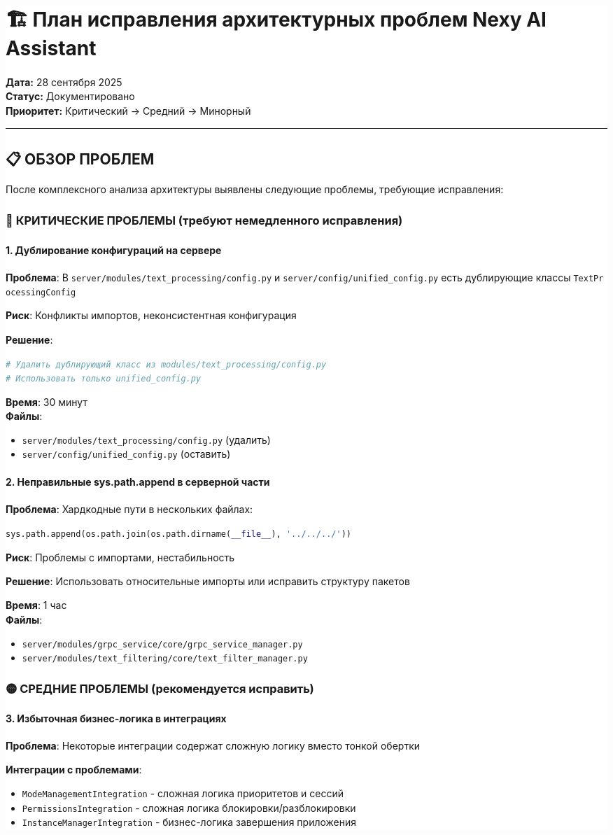 # 🏗️ План исправления архитектурных проблем Nexy AI Assistant

**Дата:** 28 сентября 2025  
**Статус:** Документировано  
**Приоритет:** Критический → Средний → Минорный

---

## 📋 **ОБЗОР ПРОБЛЕМ**

После комплексного анализа архитектуры выявлены следующие проблемы, требующие исправления:

### 🔴 **КРИТИЧЕСКИЕ ПРОБЛЕМЫ (требуют немедленного исправления)**

#### 1. **Дублирование конфигураций на сервере**
**Проблема**: В `server/modules/text_processing/config.py` и `server/config/unified_config.py` есть дублирующие классы `TextProcessingConfig`

**Риск**: Конфликты импортов, неконсистентная конфигурация

**Решение**:
```python
# Удалить дублирующий класс из modules/text_processing/config.py
# Использовать только unified_config.py
```

**Время**: 30 минут  
**Файлы**: 
- `server/modules/text_processing/config.py` (удалить)
- `server/config/unified_config.py` (оставить)

#### 2. **Неправильные sys.path.append в серверной части**
**Проблема**: Хардкодные пути в нескольких файлах:
```python
sys.path.append(os.path.join(os.path.dirname(__file__), '../../../'))
```

**Риск**: Проблемы с импортами, нестабильность

**Решение**: Использовать относительные импорты или исправить структуру пакетов

**Время**: 1 час  
**Файлы**:
- `server/modules/grpc_service/core/grpc_service_manager.py`
- `server/modules/text_filtering/core/text_filter_manager.py`

### 🟡 **СРЕДНИЕ ПРОБЛЕМЫ (рекомендуется исправить)**

#### 3. **Избыточная бизнес-логика в интеграциях**
**Проблема**: Некоторые интеграции содержат сложную логику вместо тонкой обертки

**Интеграции с проблемами**:
- `ModeManagementIntegration` - сложная логика приоритетов и сессий
- `PermissionsIntegration` - сложная логика блокировки/разблокировки  
- `InstanceManagerIntegration` - бизнес-логика завершения приложения

